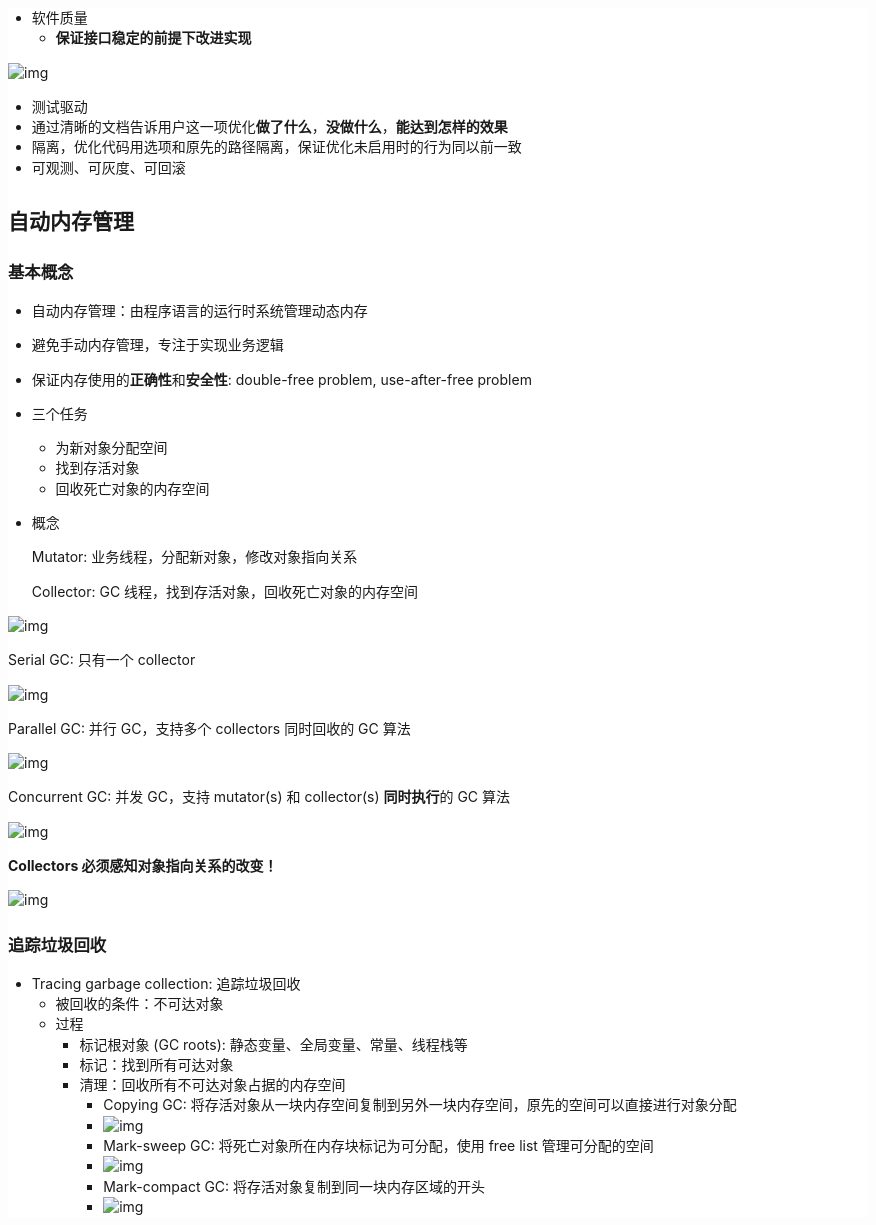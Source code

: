 - 软件质量
  - **保证接口稳定的前提下改进实现**

![img](https://p3-juejin.byteimg.com/tos-cn-i-k3u1fbpfcp/5c0cd4519f49412093a6c01aa176242f~tplv-k3u1fbpfcp-zoom-in-crop-mark:4536:0:0:0.awebp)

- 测试驱动
- 通过清晰的文档告诉用户这一项优化**做了什么**，**没做什么**，**能达到怎样的效果**
- 隔离，优化代码用选项和原先的路径隔离，保证优化未启用时的行为同以前一致
- 可观测、可灰度、可回滚

## 自动内存管理

### 基本概念

- 自动内存管理：由程序语言的运行时系统管理动态内存

- 避免手动内存管理，专注于实现业务逻辑

- 保证内存使用的**正确性**和**安全性**: double-free problem, use-after-free problem

- 三个任务
  - 为新对象分配空间
  - 找到存活对象
  - 回收死亡对象的内存空间

- 概念

  Mutator: 业务线程，分配新对象，修改对象指向关系

  Collector: GC 线程，找到存活对象，回收死亡对象的内存空间

![img](https://p3-juejin.byteimg.com/tos-cn-i-k3u1fbpfcp/f559f53d773c4d17b0818b5c8651eab4~tplv-k3u1fbpfcp-zoom-in-crop-mark:4536:0:0:0.awebp)

Serial GC: 只有一个 collector

![img](https://p3-juejin.byteimg.com/tos-cn-i-k3u1fbpfcp/40e0af197ac4482792910e4fa2d0587a~tplv-k3u1fbpfcp-zoom-in-crop-mark:4536:0:0:0.awebp)

Parallel GC: 并行 GC，支持多个 collectors 同时回收的 GC 算法

![img](https://p3-juejin.byteimg.com/tos-cn-i-k3u1fbpfcp/5bc39c15985447adb70edf3e8651a34a~tplv-k3u1fbpfcp-zoom-in-crop-mark:4536:0:0:0.awebp)

Concurrent GC: 并发 GC，支持 mutator(s) 和 collector(s) **同时执行**的 GC 算法

![img](https://p3-juejin.byteimg.com/tos-cn-i-k3u1fbpfcp/54decbf62ce4415e8b20736fa07162d0~tplv-k3u1fbpfcp-zoom-in-crop-mark:4536:0:0:0.awebp)

**Collectors 必须感知对象指向关系的改变！**

![img](https://p3-juejin.byteimg.com/tos-cn-i-k3u1fbpfcp/e29f0298f37a4003a941d077741dd10e~tplv-k3u1fbpfcp-zoom-in-crop-mark:4536:0:0:0.awebp)

### 追踪垃圾回收

- Tracing garbage collection: 追踪垃圾回收
  - 被回收的条件：不可达对象
  - 过程
    - 标记根对象 (GC roots): 静态变量、全局变量、常量、线程栈等
    - 标记：找到所有可达对象
    - 清理：回收所有不可达对象占据的内存空间
      - Copying GC: 将存活对象从一块内存空间复制到另外一块内存空间，原先的空间可以直接进行对象分配
      - ![img](https://p3-juejin.byteimg.com/tos-cn-i-k3u1fbpfcp/84cc77d72bcc4172a3d17d051a570a94~tplv-k3u1fbpfcp-zoom-in-crop-mark:4536:0:0:0.awebp)
      - Mark-sweep GC: 将死亡对象所在内存块标记为可分配，使用 free list 管理可分配的空间
      - ![img](https://p3-juejin.byteimg.com/tos-cn-i-k3u1fbpfcp/292a8af3697e4252b1dac783e84b24c6~tplv-k3u1fbpfcp-zoom-in-crop-mark:4536:0:0:0.awebp)
      - Mark-compact GC: 将存活对象复制到同一块内存区域的开头
      - ![img](https://p3-juejin.byteimg.com/tos-cn-i-k3u1fbpfcp/f497303e69ba4bf690758bc3fcad1aed~tplv-k3u1fbpfcp-zoom-in-crop-mark:4536:0:0:0.awebp)
